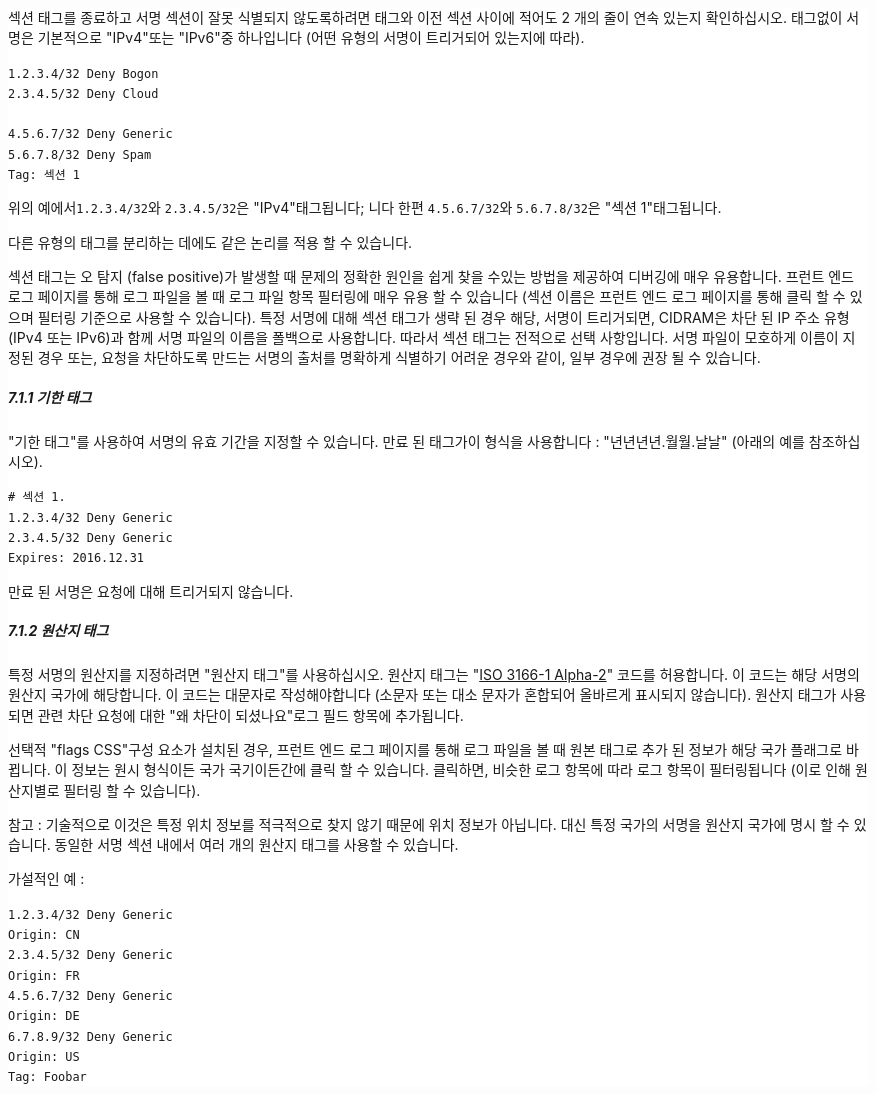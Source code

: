 섹션 태그를 종료하고 서명 섹션이 잘못 식별되지 않도록하려면 태그와 이전 섹션 사이에 적어도 2 개의 줄이 연속 있는지 확인하십시오. 태그없이 서명은 기본적으로 "IPv4"또는 "IPv6"중 하나입니다 (어떤 유형의 서명이 트리거되어 있는지에 따라).

```
1.2.3.4/32 Deny Bogon
2.3.4.5/32 Deny Cloud

4.5.6.7/32 Deny Generic
5.6.7.8/32 Deny Spam
Tag: 섹션 1
```

위의 예에서`1.2.3.4/32`와 `2.3.4.5/32`은 "IPv4"태그됩니다; 니다 한편 `4.5.6.7/32`와 `5.6.7.8/32`은 "섹션 1"태그됩니다.

다른 유형의 태그를 분리하는 데에도 같은 논리를 적용 할 수 있습니다.

섹션 태그는 오 탐지 (false positive)가 발생할 때 문제의 정확한 원인을 쉽게 찾을 수있는 방법을 제공하여 디버깅에 매우 유용합니다. 프런트 엔드 로그 페이지를 통해 로그 파일을 볼 때 로그 파일 항목 필터링에 매우 유용 할 수 있습니다 (섹션 이름은 프런트 엔드 로그 페이지를 통해 클릭 할 수 있으며 필터링 기준으로 사용할 수 있습니다). 특정 서명에 대해 섹션 태그가 생략 된 경우 해당, 서명이 트리거되면, CIDRAM은 차단 된 IP 주소 유형 (IPv4 또는 IPv6)과 함께 서명 파일의 이름을 폴백으로 사용합니다. 따라서 섹션 태그는 전적으로 선택 사항입니다. 서명 파일이 모호하게 이름이 지정된 경우 또는, 요청을 차단하도록 만드는 서명의 출처를 명확하게 식별하기 어려운 경우와 같이, 일부 경우에 권장 될 수 있습니다.

##### 7.1.1 기한 태그

"기한 태그"를 사용하여 서명의 유효 기간을 지정할 수 있습니다. 만료 된 태그가이 형식을 사용합니다 : "년년년년.월월.날날" (아래의 예를 참조하십시오).

```
# 섹션 1.
1.2.3.4/32 Deny Generic
2.3.4.5/32 Deny Generic
Expires: 2016.12.31
```

만료 된 서명은 요청에 대해 트리거되지 않습니다.

##### 7.1.2 원산지 태그

특정 서명의 원산지를 지정하려면 "원산지 태그"를 사용하십시오. 원산지 태그는 "[ISO 3166-1 Alpha-2](https://ko.wikipedia.org/wiki/ISO_3166-1_alpha-2)" 코드를 허용합니다. 이 코드는 해당 서명의 원산지 국가에 해당합니다. 이 코드는 대문자로 작성해야합니다 (소문자 또는 대소 문자가 혼합되어 올바르게 표시되지 않습니다). 원산지 태그가 사용되면 관련 차단 요청에 대한 "왜 차단이 되셨나요"로그 필드 항목에 추가됩니다.

선택적 "flags CSS"구성 요소가 설치된 경우, 프런트 엔드 로그 페이지를 통해 로그 파일을 볼 때 원본 태그로 추가 된 정보가 해당 국가 플래그로 바뀝니다. 이 정보는 원시 형식이든 국가 국기이든간에 클릭 할 수 있습니다. 클릭하면, 비슷한 로그 항목에 따라 로그 항목이 필터링됩니다 (이로 인해 원산지별로 필터링 할 수 있습니다).

참고 : 기술적으로 이것은 특정 위치 정보를 적극적으로 찾지 않기 때문에 위치 정보가 아닙니다. 대신 특정 국가의 서명을 원산지 국가에 명시 할 수 있습니다. 동일한 서명 섹션 내에서 여러 개의 원산지 태그를 사용할 수 있습니다.

가설적인 예 :

```
1.2.3.4/32 Deny Generic
Origin: CN
2.3.4.5/32 Deny Generic
Origin: FR
4.5.6.7/32 Deny Generic
Origin: DE
6.7.8.9/32 Deny Generic
Origin: US
Tag: Foobar
```
